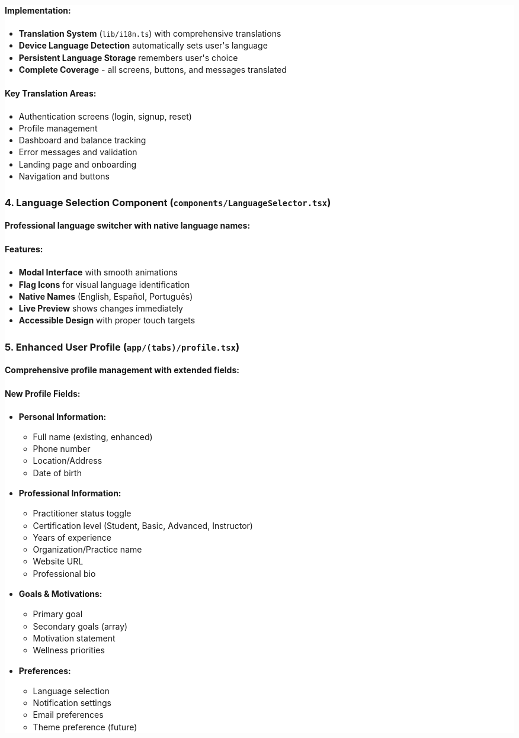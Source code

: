 #### Implementation:
- **Translation System** (`lib/i18n.ts`) with comprehensive translations
- **Device Language Detection** automatically sets user's language
- **Persistent Language Storage** remembers user's choice
- **Complete Coverage** - all screens, buttons, and messages translated

#### Key Translation Areas:
- Authentication screens (login, signup, reset)
- Profile management
- Dashboard and balance tracking
- Error messages and validation
- Landing page and onboarding
- Navigation and buttons

### 4. Language Selection Component (`components/LanguageSelector.tsx`)
**Professional language switcher with native language names:**

#### Features:
- **Modal Interface** with smooth animations
- **Flag Icons** for visual language identification
- **Native Names** (English, Español, Português)
- **Live Preview** shows changes immediately
- **Accessible Design** with proper touch targets

### 5. Enhanced User Profile (`app/(tabs)/profile.tsx`)
**Comprehensive profile management with extended fields:**

#### New Profile Fields:
- **Personal Information:**
  - Full name (existing, enhanced)
  - Phone number
  - Location/Address
  - Date of birth
  
- **Professional Information:**
  - Practitioner status toggle
  - Certification level (Student, Basic, Advanced, Instructor)
  - Years of experience
  - Organization/Practice name
  - Website URL
  - Professional bio
  
- **Goals & Motivations:**
  - Primary goal
  - Secondary goals (array)
  - Motivation statement
  - Wellness priorities
  
- **Preferences:**
  - Language selection
  - Notification settings
  - Email preferences
  - Theme preference (future)
